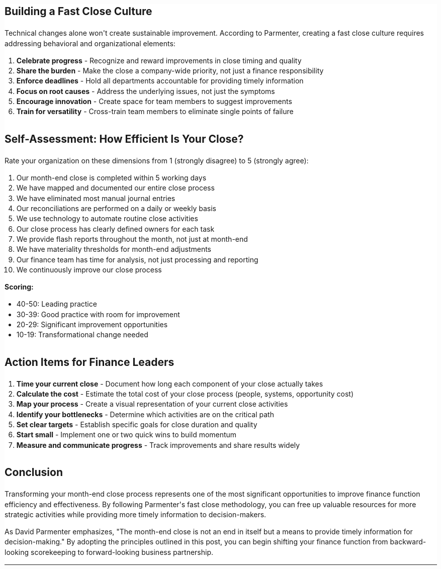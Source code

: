 ## Building a Fast Close Culture

Technical changes alone won't create sustainable improvement. According to Parmenter, creating a fast close culture requires addressing behavioral and organizational elements:

1. **Celebrate progress** - Recognize and reward improvements in close timing and quality
2. **Share the burden** - Make the close a company-wide priority, not just a finance responsibility
3. **Enforce deadlines** - Hold all departments accountable for providing timely information
4. **Focus on root causes** - Address the underlying issues, not just the symptoms
5. **Encourage innovation** - Create space for team members to suggest improvements
6. **Train for versatility** - Cross-train team members to eliminate single points of failure

## Self-Assessment: How Efficient Is Your Close?

Rate your organization on these dimensions from 1 (strongly disagree) to 5 (strongly agree):

1. Our month-end close is completed within 5 working days
2. We have mapped and documented our entire close process
3. We have eliminated most manual journal entries
4. Our reconciliations are performed on a daily or weekly basis
5. We use technology to automate routine close activities
6. Our close process has clearly defined owners for each task
7. We provide flash reports throughout the month, not just at month-end
8. We have materiality thresholds for month-end adjustments
9. Our finance team has time for analysis, not just processing and reporting
10. We continuously improve our close process

**Scoring:**
- 40-50: Leading practice
- 30-39: Good practice with room for improvement
- 20-29: Significant improvement opportunities
- 10-19: Transformational change needed

## Action Items for Finance Leaders

1. **Time your current close** - Document how long each component of your close actually takes
2. **Calculate the cost** - Estimate the total cost of your close process (people, systems, opportunity cost)
3. **Map your process** - Create a visual representation of your current close activities
4. **Identify your bottlenecks** - Determine which activities are on the critical path
5. **Set clear targets** - Establish specific goals for close duration and quality
6. **Start small** - Implement one or two quick wins to build momentum
7. **Measure and communicate progress** - Track improvements and share results widely

## Conclusion

Transforming your month-end close process represents one of the most significant opportunities to improve finance function efficiency and effectiveness. By following Parmenter's fast close methodology, you can free up valuable resources for more strategic activities while providing more timely information to decision-makers.

As David Parmenter emphasizes, "The month-end close is not an end in itself but a means to provide timely information for decision-making." By adopting the principles outlined in this post, you can begin shifting your finance function from backward-looking scorekeeping to forward-looking business partnership.

---